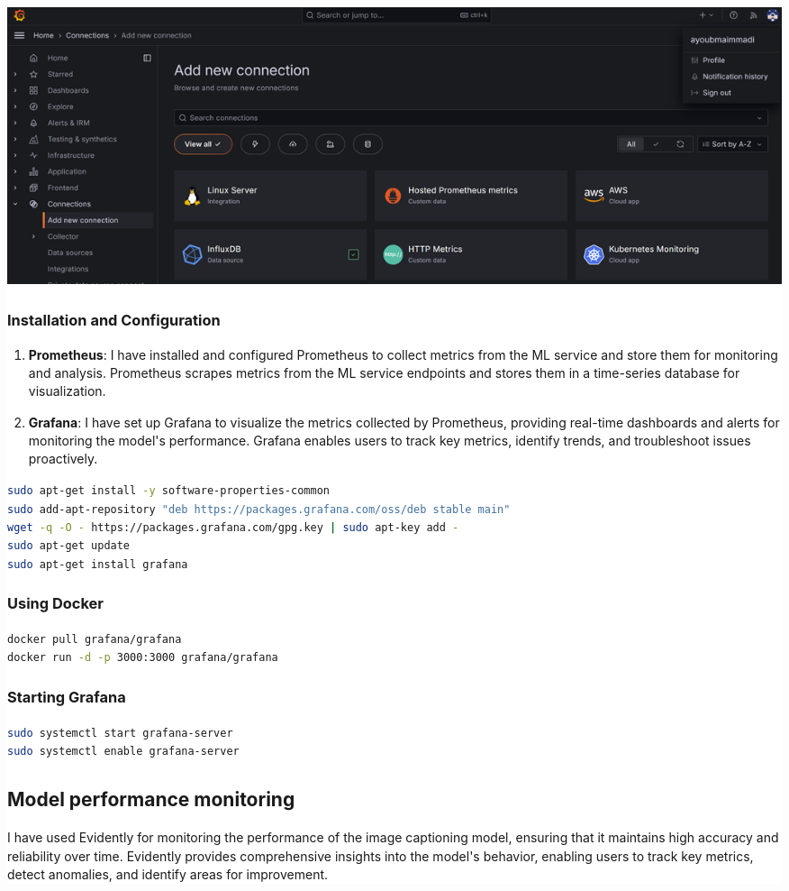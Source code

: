 ![](assets/images/dash.png)

### Installation and Configuration

1. **Prometheus**: I have installed and configured Prometheus to collect metrics from the ML service and store them for monitoring and analysis. Prometheus scrapes metrics from the ML service endpoints and stores them in a time-series database for visualization.

2. **Grafana**: I have set up Grafana to visualize the metrics collected by Prometheus, providing real-time dashboards and alerts for monitoring the model's performance. Grafana enables users to track key metrics, identify trends, and troubleshoot issues proactively.

```bash
sudo apt-get install -y software-properties-common
sudo add-apt-repository "deb https://packages.grafana.com/oss/deb stable main"
wget -q -O - https://packages.grafana.com/gpg.key | sudo apt-key add -
sudo apt-get update
sudo apt-get install grafana
```

### Using Docker

```bash
docker pull grafana/grafana
docker run -d -p 3000:3000 grafana/grafana
```

### Starting Grafana

```bash
sudo systemctl start grafana-server
sudo systemctl enable grafana-server
```

## Model performance monitoring

I have used Evidently for monitoring the performance of the image captioning model, ensuring that it maintains high accuracy and reliability over time. Evidently provides comprehensive insights into the model's behavior, enabling users to track key metrics, detect anomalies, and identify areas for improvement.

